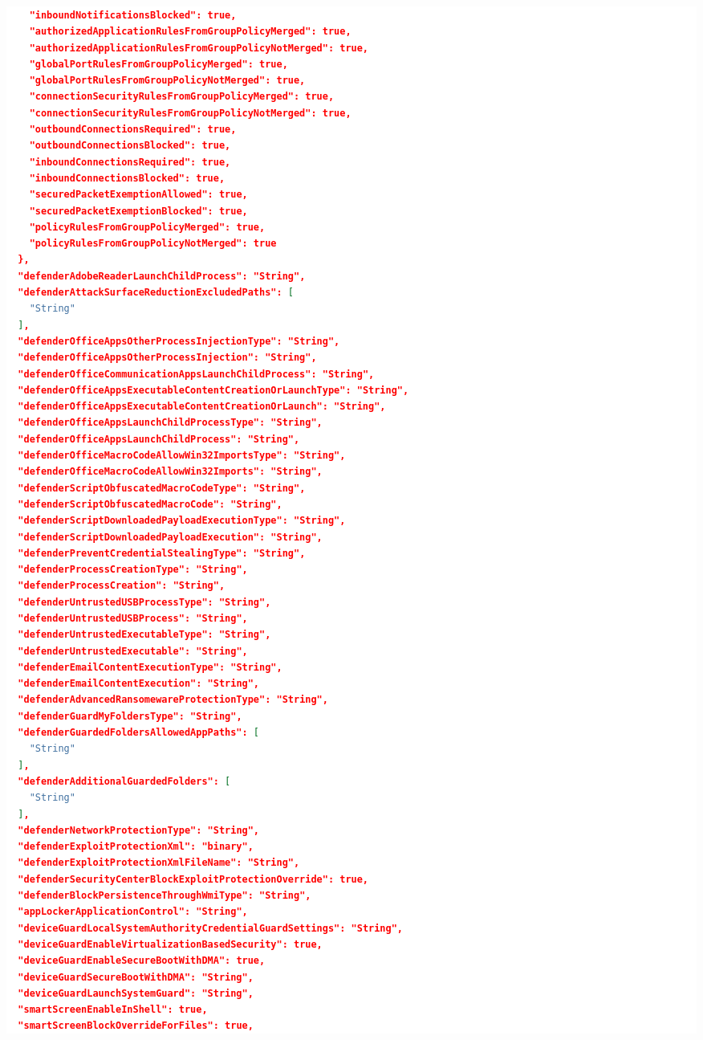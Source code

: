 ``` json
    "inboundNotificationsBlocked": true,
    "authorizedApplicationRulesFromGroupPolicyMerged": true,
    "authorizedApplicationRulesFromGroupPolicyNotMerged": true,
    "globalPortRulesFromGroupPolicyMerged": true,
    "globalPortRulesFromGroupPolicyNotMerged": true,
    "connectionSecurityRulesFromGroupPolicyMerged": true,
    "connectionSecurityRulesFromGroupPolicyNotMerged": true,
    "outboundConnectionsRequired": true,
    "outboundConnectionsBlocked": true,
    "inboundConnectionsRequired": true,
    "inboundConnectionsBlocked": true,
    "securedPacketExemptionAllowed": true,
    "securedPacketExemptionBlocked": true,
    "policyRulesFromGroupPolicyMerged": true,
    "policyRulesFromGroupPolicyNotMerged": true
  },
  "defenderAdobeReaderLaunchChildProcess": "String",
  "defenderAttackSurfaceReductionExcludedPaths": [
    "String"
  ],
  "defenderOfficeAppsOtherProcessInjectionType": "String",
  "defenderOfficeAppsOtherProcessInjection": "String",
  "defenderOfficeCommunicationAppsLaunchChildProcess": "String",
  "defenderOfficeAppsExecutableContentCreationOrLaunchType": "String",
  "defenderOfficeAppsExecutableContentCreationOrLaunch": "String",
  "defenderOfficeAppsLaunchChildProcessType": "String",
  "defenderOfficeAppsLaunchChildProcess": "String",
  "defenderOfficeMacroCodeAllowWin32ImportsType": "String",
  "defenderOfficeMacroCodeAllowWin32Imports": "String",
  "defenderScriptObfuscatedMacroCodeType": "String",
  "defenderScriptObfuscatedMacroCode": "String",
  "defenderScriptDownloadedPayloadExecutionType": "String",
  "defenderScriptDownloadedPayloadExecution": "String",
  "defenderPreventCredentialStealingType": "String",
  "defenderProcessCreationType": "String",
  "defenderProcessCreation": "String",
  "defenderUntrustedUSBProcessType": "String",
  "defenderUntrustedUSBProcess": "String",
  "defenderUntrustedExecutableType": "String",
  "defenderUntrustedExecutable": "String",
  "defenderEmailContentExecutionType": "String",
  "defenderEmailContentExecution": "String",
  "defenderAdvancedRansomewareProtectionType": "String",
  "defenderGuardMyFoldersType": "String",
  "defenderGuardedFoldersAllowedAppPaths": [
    "String"
  ],
  "defenderAdditionalGuardedFolders": [
    "String"
  ],
  "defenderNetworkProtectionType": "String",
  "defenderExploitProtectionXml": "binary",
  "defenderExploitProtectionXmlFileName": "String",
  "defenderSecurityCenterBlockExploitProtectionOverride": true,
  "defenderBlockPersistenceThroughWmiType": "String",
  "appLockerApplicationControl": "String",
  "deviceGuardLocalSystemAuthorityCredentialGuardSettings": "String",
  "deviceGuardEnableVirtualizationBasedSecurity": true,
  "deviceGuardEnableSecureBootWithDMA": true,
  "deviceGuardSecureBootWithDMA": "String",
  "deviceGuardLaunchSystemGuard": "String",
  "smartScreenEnableInShell": true,
  "smartScreenBlockOverrideForFiles": true,
```